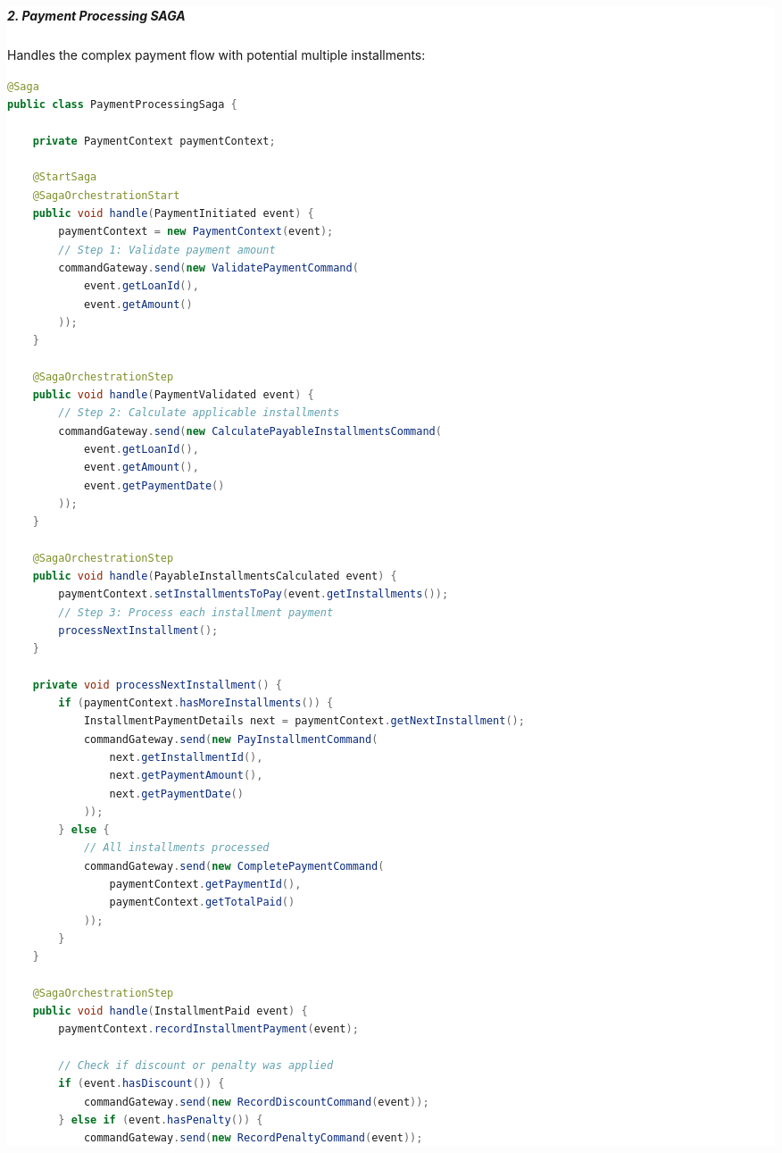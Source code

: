 ##### 2. Payment Processing SAGA

Handles the complex payment flow with potential multiple installments:

```java
@Saga
public class PaymentProcessingSaga {

    private PaymentContext paymentContext;

    @StartSaga
    @SagaOrchestrationStart
    public void handle(PaymentInitiated event) {
        paymentContext = new PaymentContext(event);
        // Step 1: Validate payment amount
        commandGateway.send(new ValidatePaymentCommand(
            event.getLoanId(),
            event.getAmount()
        ));
    }

    @SagaOrchestrationStep
    public void handle(PaymentValidated event) {
        // Step 2: Calculate applicable installments
        commandGateway.send(new CalculatePayableInstallmentsCommand(
            event.getLoanId(),
            event.getAmount(),
            event.getPaymentDate()
        ));
    }

    @SagaOrchestrationStep
    public void handle(PayableInstallmentsCalculated event) {
        paymentContext.setInstallmentsToPay(event.getInstallments());
        // Step 3: Process each installment payment
        processNextInstallment();
    }

    private void processNextInstallment() {
        if (paymentContext.hasMoreInstallments()) {
            InstallmentPaymentDetails next = paymentContext.getNextInstallment();
            commandGateway.send(new PayInstallmentCommand(
                next.getInstallmentId(),
                next.getPaymentAmount(),
                next.getPaymentDate()
            ));
        } else {
            // All installments processed
            commandGateway.send(new CompletePaymentCommand(
                paymentContext.getPaymentId(),
                paymentContext.getTotalPaid()
            ));
        }
    }

    @SagaOrchestrationStep
    public void handle(InstallmentPaid event) {
        paymentContext.recordInstallmentPayment(event);

        // Check if discount or penalty was applied
        if (event.hasDiscount()) {
            commandGateway.send(new RecordDiscountCommand(event));
        } else if (event.hasPenalty()) {
            commandGateway.send(new RecordPenaltyCommand(event));
```